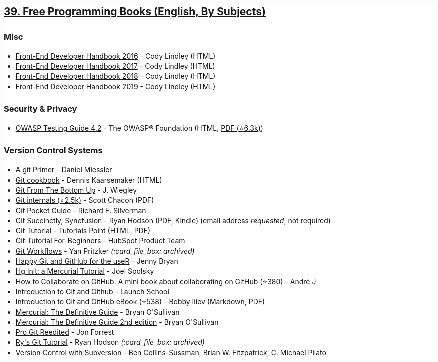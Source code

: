 ## [39. Free Programming Books (English, By Subjects)](/content/EbookFoundation/free-programming-books/books/free-programming-books-subjects/week/README.md)

### Misc

*   [Front-End Developer Handbook 2016](https://frontendmasters.com/guides/front-end-handbook/2016/) - Cody Lindley (HTML)
*   [Front-End Developer Handbook 2017](https://frontendmasters.com/guides/front-end-handbook/2017/) - Cody Lindley (HTML)
*   [Front-End Developer Handbook 2018](https://frontendmasters.com/guides/front-end-handbook/2018/) - Cody Lindley (HTML)
*   [Front-End Developer Handbook 2019](https://frontendmasters.com/guides/front-end-handbook/2019/) - Cody Lindley (HTML)

### Security & Privacy

*   [OWASP Testing Guide 4.2](https://owasp.org/www-project-web-security-testing-guide/v42/) - The OWASP® Foundation (HTML, [PDF (⭐6.3k)](https://github.com/OWASP/wstg/releases/download/v4.2/wstg-v4.2.pdf))

### Version Control Systems

*   [A git Primer](https://danielmiessler.com/study/git/) - Daniel Miessler
*   [Git cookbook](https://git.seveas.net/about.html) - Dennis Kaarsemaker (HTML)
*   [Git From The Bottom Up](https://jwiegley.github.io/git-from-the-bottom-up/) - J. Wiegley
*   [Git internals (⭐2.5k)](https://github.com/pluralsight/git-internals-pdf/raw/master/drafts/peepcode-git.pdf) - Scott Chacon (PDF)
*   [Git Pocket Guide](https://www.oreilly.com/library/view/git-pocket-guide/9781449327507) - Richard E. Silverman
*   [Git Succinctly, Syncfusion](https://www.syncfusion.com/resources/techportal/ebooks/git) - Ryan Hodson (PDF, Kindle) (email address *requested*, not required)
*   [Git Tutorial](https://www.tutorialspoint.com/git/) - Tutorials Point (HTML, PDF)
*   [Git-Tutorial For-Beginners](https://product.hubspot.com/blog/git-and-github-tutorial-for-beginners) - HubSpot Product Team
*   [Git Workflows](https://web.archive.org/web/20210910133251/http://documentup.com/skwp/git-workflows-book) - Yan Pritzker *(:card\_file\_box: archived)*
*   [Happy Git and GitHub for the useR](https://happygitwithr.com) - Jenny Bryan
*   [Hg Init: a Mercurial Tutorial](https://hginit.github.io) - Joel Spolsky
*   [How to Collaborate on GitHub: A mini book about collaborating on GitHub (⭐380)](https://github.com/eonist/How-to-collaborate-on-github) - André J
*   [Introduction to Git and Github](https://launchschool.com/books/git) - Launch School
*   [Introduction to Git and GitHub eBook (⭐538)](https://github.com/bobbyiliev/introduction-to-git-and-github-ebook) - Bobby Iliev (Markdown, PDF)
*   [Mercurial: The Definitive Guide](http://hgbook.red-bean.com) - Bryan O'Sullivan
*   [Mercurial: The Definitive Guide 2nd edition](https://book.mercurial-scm.org) - Bryan O'Sullivan
*   [Pro Git Reedited](https://leanpub.com/progitreedited/read) - Jon Forrest
*   [Ry's Git Tutorial](https://web.archive.org/web/20161121145226/http://rypress.com:80/tutorials/git/index) - Ryan Hodson *(:card\_file\_box: archived)*
*   [Version Control with Subversion](https://svnbook.red-bean.com/index.en.html) - Ben Collins-Sussman, Brian W. Fitzpatrick, C. Michael Pilato
